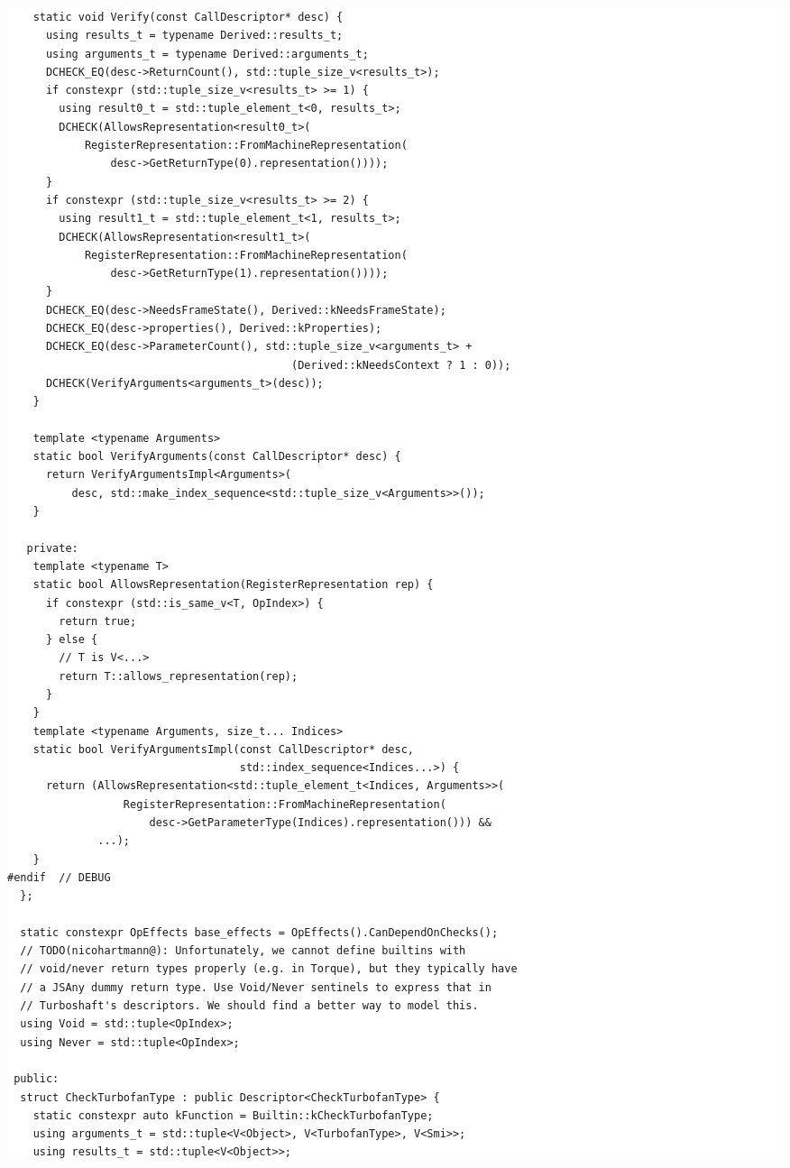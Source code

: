 ```
    static void Verify(const CallDescriptor* desc) {
      using results_t = typename Derived::results_t;
      using arguments_t = typename Derived::arguments_t;
      DCHECK_EQ(desc->ReturnCount(), std::tuple_size_v<results_t>);
      if constexpr (std::tuple_size_v<results_t> >= 1) {
        using result0_t = std::tuple_element_t<0, results_t>;
        DCHECK(AllowsRepresentation<result0_t>(
            RegisterRepresentation::FromMachineRepresentation(
                desc->GetReturnType(0).representation())));
      }
      if constexpr (std::tuple_size_v<results_t> >= 2) {
        using result1_t = std::tuple_element_t<1, results_t>;
        DCHECK(AllowsRepresentation<result1_t>(
            RegisterRepresentation::FromMachineRepresentation(
                desc->GetReturnType(1).representation())));
      }
      DCHECK_EQ(desc->NeedsFrameState(), Derived::kNeedsFrameState);
      DCHECK_EQ(desc->properties(), Derived::kProperties);
      DCHECK_EQ(desc->ParameterCount(), std::tuple_size_v<arguments_t> +
                                            (Derived::kNeedsContext ? 1 : 0));
      DCHECK(VerifyArguments<arguments_t>(desc));
    }

    template <typename Arguments>
    static bool VerifyArguments(const CallDescriptor* desc) {
      return VerifyArgumentsImpl<Arguments>(
          desc, std::make_index_sequence<std::tuple_size_v<Arguments>>());
    }

   private:
    template <typename T>
    static bool AllowsRepresentation(RegisterRepresentation rep) {
      if constexpr (std::is_same_v<T, OpIndex>) {
        return true;
      } else {
        // T is V<...>
        return T::allows_representation(rep);
      }
    }
    template <typename Arguments, size_t... Indices>
    static bool VerifyArgumentsImpl(const CallDescriptor* desc,
                                    std::index_sequence<Indices...>) {
      return (AllowsRepresentation<std::tuple_element_t<Indices, Arguments>>(
                  RegisterRepresentation::FromMachineRepresentation(
                      desc->GetParameterType(Indices).representation())) &&
              ...);
    }
#endif  // DEBUG
  };

  static constexpr OpEffects base_effects = OpEffects().CanDependOnChecks();
  // TODO(nicohartmann@): Unfortunately, we cannot define builtins with
  // void/never return types properly (e.g. in Torque), but they typically have
  // a JSAny dummy return type. Use Void/Never sentinels to express that in
  // Turboshaft's descriptors. We should find a better way to model this.
  using Void = std::tuple<OpIndex>;
  using Never = std::tuple<OpIndex>;

 public:
  struct CheckTurbofanType : public Descriptor<CheckTurbofanType> {
    static constexpr auto kFunction = Builtin::kCheckTurbofanType;
    using arguments_t = std::tuple<V<Object>, V<TurbofanType>, V<Smi>>;
    using results_t = std::tuple<V<Object>>;
```